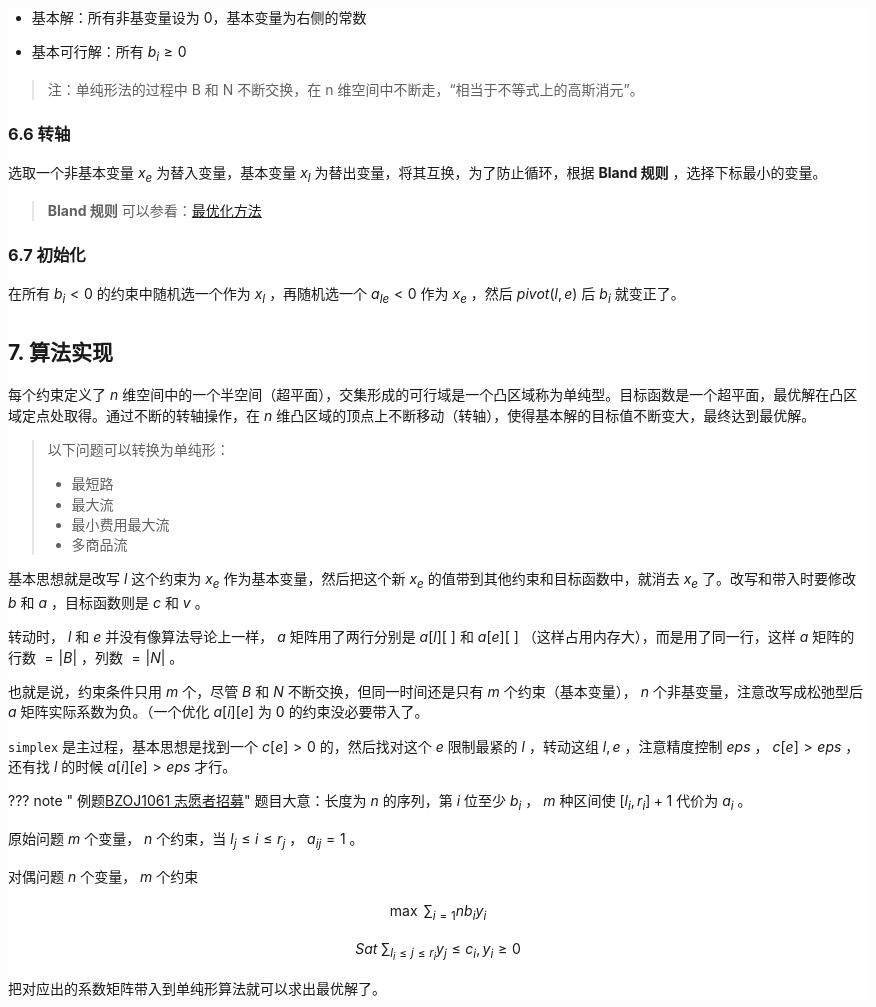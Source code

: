 -   基本解：所有非基变量设为 0，基本变量为右侧的常数

-   基本可行解：所有 $b_i \geq 0$ 

> 注：单纯形法的过程中 B 和 N 不断交换，在 n 维空间中不断走，“相当于不等式上的高斯消元”。

### 6.6 转轴

选取一个非基本变量 $x_e$ 为替入变量，基本变量 $x_l$ 为替出变量，将其互换，为了防止循环，根据 **Bland 规则** ，选择下标最小的变量。

>  **Bland 规则** 可以参看：[最优化方法](https://github.com/AngelKitty/review_the_national_post-graduate_entrance_examination/blob/master/books_and_notes/professional_courses/data_structures_and_algorithms/sources/extra_books/%E6%9C%80%E4%BC%98%E5%8C%96%E6%96%B9%E6%B3%95.pdf)

### 6.7 初始化

在所有 $b_i < 0$ 的约束中随机选一个作为 $x_l$ ，再随机选一个 $a_{le} < 0$ 作为 $x_e$ ，然后 $pivot(l,e)$ 后 $b_i$ 就变正了。

## 7. 算法实现

每个约束定义了 $n$ 维空间中的一个半空间（超平面），交集形成的可行域是一个凸区域称为单纯型。目标函数是一个超平面，最优解在凸区域定点处取得。通过不断的转轴操作，在 $n$ 维凸区域的顶点上不断移动（转轴），使得基本解的目标值不断变大，最终达到最优解。

> 以下问题可以转换为单纯形：
>
> -   最短路
> -   最大流
> -   最小费用最大流
> -   多商品流

基本思想就是改写 $l$ 这个约束为 $x_e$ 作为基本变量，然后把这个新 $x_e$ 的值带到其他约束和目标函数中，就消去 $x_e$ 了。改写和带入时要修改 $b$ 和 $a$ ，目标函数则是 $c$ 和 $v$ 。

转动时， $l$ 和 $e$ 并没有像算法导论上一样， $a$ 矩阵用了两行分别是 $a[l][ \ ]$ 和 $a[e][ \ ]$ （这样占用内存大），而是用了同一行，这样 $a$ 矩阵的行数 $=|B|$ ，列数 $=|N|$ 。

也就是说，约束条件只用 $m$ 个，尽管 $B$ 和 $N$ 不断交换，但同一时间还是只有 $m$ 个约束（基本变量）， $n$ 个非基变量，注意改写成松弛型后 $a$ 矩阵实际系数为负。（一个优化 $a[i][e]$ 为 $0$ 的约束没必要带入了。

 `simplex` 是主过程，基本思想是找到一个 $c[e]>0$ 的，然后找对这个 $e$ 限制最紧的 $l$ ，转动这组 $l,e$ ，注意精度控制 $eps$ ， $c[e]>eps$ ，还有找 $l$ 的时候 $a[i][e]>eps$ 才行。

??? note " 例题[BZOJ1061 志愿者招募](https://www.lydsy.com/JudgeOnline/problem.php?id=1061)"
    题目大意：长度为 $n$ 的序列，第 $i$ 位至少 $b_i$ ， $m$ 种区间使 $[l_i,r_i] + 1$ 代价为 $a_i$ 。

原始问题 $m$ 个变量， $n$ 个约束，当 $l_j \leq i \leq r_j$ ， $a_{ij} = 1$ 。

对偶问题 $n$ 个变量， $m$ 个约束

$$
\max \ \sum_{i=1}nb_iy_i
$$

$$
Sat \ \sum_{l_i \leq j \leq r_i}y_j \leq c_i, y_i \geq 0
$$

把对应出的系数矩阵带入到单纯形算法就可以求出最优解了。
